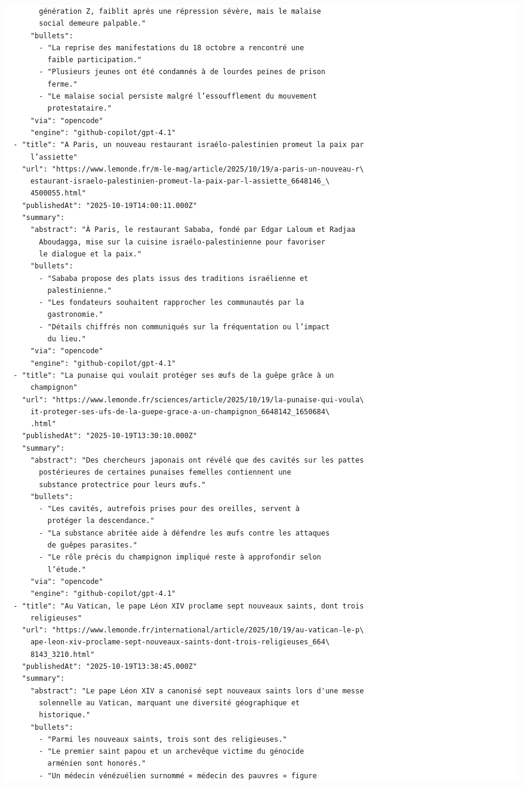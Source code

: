             génération Z, faiblit après une répression sévère, mais le malaise
            social demeure palpable."
          "bullets":
            - "La reprise des manifestations du 18 octobre a rencontré une
              faible participation."
            - "Plusieurs jeunes ont été condamnés à de lourdes peines de prison
              ferme."
            - "Le malaise social persiste malgré l’essoufflement du mouvement
              protestataire."
          "via": "opencode"
          "engine": "github-copilot/gpt-4.1"
      - "title": "A Paris, un nouveau restaurant israélo-palestinien promeut la paix par
          l’assiette"
        "url": "https://www.lemonde.fr/m-le-mag/article/2025/10/19/a-paris-un-nouveau-r\
          estaurant-israelo-palestinien-promeut-la-paix-par-l-assiette_6648146_\
          4500055.html"
        "publishedAt": "2025-10-19T14:00:11.000Z"
        "summary":
          "abstract": "À Paris, le restaurant Sababa, fondé par Edgar Laloum et Radjaa
            Aboudagga, mise sur la cuisine israélo-palestinienne pour favoriser
            le dialogue et la paix."
          "bullets":
            - "Sababa propose des plats issus des traditions israélienne et
              palestinienne."
            - "Les fondateurs souhaitent rapprocher les communautés par la
              gastronomie."
            - "Détails chiffrés non communiqués sur la fréquentation ou l’impact
              du lieu."
          "via": "opencode"
          "engine": "github-copilot/gpt-4.1"
      - "title": "La punaise qui voulait protéger ses œufs de la guêpe grâce à un
          champignon"
        "url": "https://www.lemonde.fr/sciences/article/2025/10/19/la-punaise-qui-voula\
          it-proteger-ses-ufs-de-la-guepe-grace-a-un-champignon_6648142_1650684\
          .html"
        "publishedAt": "2025-10-19T13:30:10.000Z"
        "summary":
          "abstract": "Des chercheurs japonais ont révélé que des cavités sur les pattes
            postérieures de certaines punaises femelles contiennent une
            substance protectrice pour leurs œufs."
          "bullets":
            - "Les cavités, autrefois prises pour des oreilles, servent à
              protéger la descendance."
            - "La substance abritée aide à défendre les œufs contre les attaques
              de guêpes parasites."
            - "Le rôle précis du champignon impliqué reste à approfondir selon
              l’étude."
          "via": "opencode"
          "engine": "github-copilot/gpt-4.1"
      - "title": "Au Vatican, le pape Léon XIV proclame sept nouveaux saints, dont trois
          religieuses"
        "url": "https://www.lemonde.fr/international/article/2025/10/19/au-vatican-le-p\
          ape-leon-xiv-proclame-sept-nouveaux-saints-dont-trois-religieuses_664\
          8143_3210.html"
        "publishedAt": "2025-10-19T13:38:45.000Z"
        "summary":
          "abstract": "Le pape Léon XIV a canonisé sept nouveaux saints lors d'une messe
            solennelle au Vatican, marquant une diversité géographique et
            historique."
          "bullets":
            - "Parmi les nouveaux saints, trois sont des religieuses."
            - "Le premier saint papou et un archevêque victime du génocide
              arménien sont honorés."
            - "Un médecin vénézuélien surnommé « médecin des pauvres » figure